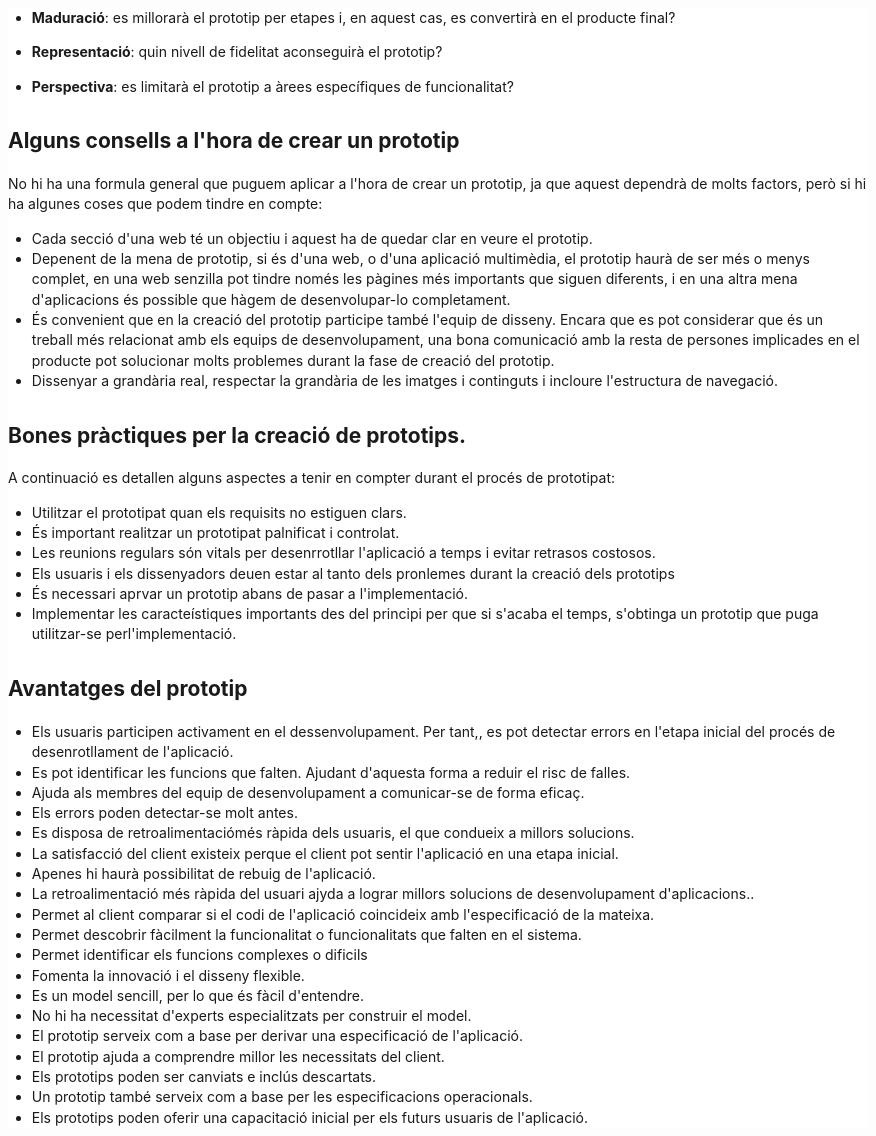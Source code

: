 - **Maduració**: es millorarà el prototip per etapes i, en aquest cas, es convertirà en el producte final?

- **Representació**: quin nivell de fidelitat aconseguirà el prototip?

- **Perspectiva**: es limitarà el prototip a àrees específiques de funcionalitat?


## Alguns consells a l'hora de crear un prototip

No hi ha una formula general que puguem aplicar a l'hora de crear un prototip, ja que aquest dependrà de molts factors, però si hi ha algunes coses que podem tindre en compte:

- Cada secció d'una web té un objectiu i aquest ha de quedar clar en veure el prototip.
- Depenent de la mena de prototip, si és d'una web, o d'una aplicació multimèdia, el prototip haurà de ser més o menys complet, en una web senzilla pot tindre només les pàgines més importants que siguen diferents, i en una altra mena d'aplicacions és possible que hàgem de desenvolupar-lo completament.
- És convenient que en la creació del prototip participe també l'equip de disseny. Encara que es pot considerar que és un treball més relacionat amb els equips de desenvolupament, una bona comunicació amb la resta de persones implicades en el producte pot solucionar molts problemes durant la fase de creació del prototip.
- Dissenyar a grandària real, respectar la grandària de les imatges i continguts i incloure l'estructura de navegació.

## Bones pràctiques per la creació de prototips.

A continuació es detallen alguns aspectes a tenir en compter durant el procés de prototipat:
- Utilitzar el prototipat quan els requisits no estiguen clars.
- És important realitzar un prototipat palnificat i controlat.
- Les reunions regulars són vitals per desenrrotllar l'aplicació a temps i evitar retrasos costosos.
- Els usuaris i els dissenyadors deuen estar al tanto dels pronlemes durant la creació dels prototips
- És necessari aprvar un prototip abans de pasar a l'implementació.
- Implementar les caracteístiques importants des del principi per que si s'acaba el temps, s'obtinga un prototip que puga utilitzar-se  perl'implementació.

## Avantatges del prototip

- Els usuaris participen activament en el dessenvolupament. Per tant,, es pot detectar errors en l'etapa inicial del procés de desenrotllament de l'aplicació.
- Es pot identificar les funcions que falten. Ajudant d'aquesta forma a reduir el risc de falles.
- Ajuda als membres del equip de desenvolupament a comunicar-se de forma eficaç.
- Els errors poden detectar-se molt antes.
- Es disposa de retroalimentaciómés ràpida dels usuaris, el que condueix a millors solucions.
- La satisfacció del client existeix perque el client pot sentir l'aplicació en una etapa inicial.
- Apenes hi haurà possibilitat de rebuig de l'aplicació.
- La retroalimentació més ràpida del usuari ajyda a lograr millors solucions de desenvolupament d'aplicacions..
- Permet al client comparar si el codi de l'aplicació coincideix amb l'especificació de la mateixa.
- Permet descobrir fàcilment la funcionalitat o funcionalitats que falten en el sistema.
- Permet identificar els funcions complexes o dificils
- Fomenta la innovació i el disseny flexible.
- Es un model sencill, per lo que és fàcil d'entendre.
- No hi ha necessitat d'experts especialitzats per construir el model.
- El prototip serveix com a base per derivar una especificació de l'aplicació.
- El prototip ajuda a comprendre millor les necessitats del client.
- Els prototips poden ser canviats e inclús descartats.
- Un prototip també serveix com a base per les especificacions operacionals. 
- Els prototips poden oferir una capacitació inicial per els futurs usuaris de l'aplicació.
